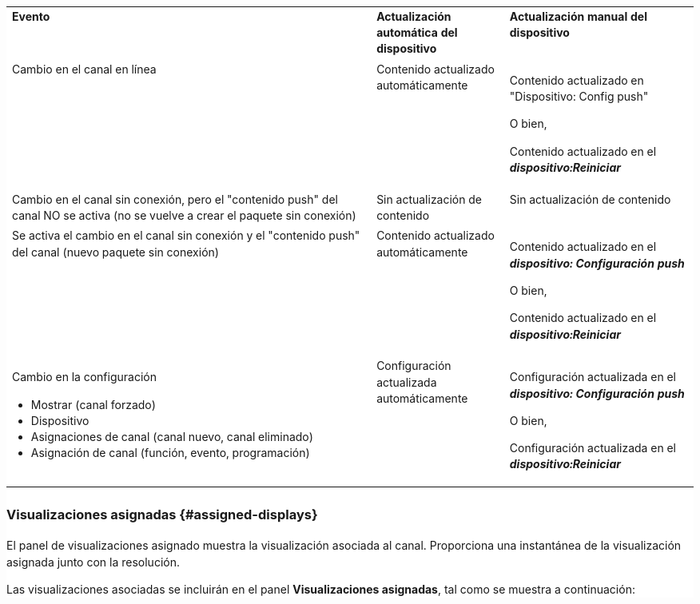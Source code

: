 <table> 
 <tbody> 
  <tr> 
   <td><strong>Evento</strong></td> 
   <td><strong>Actualización automática del dispositivo</strong></td> 
   <td><strong>Actualización manual del dispositivo</strong></td> 
  </tr> 
  <tr> 
   <td>Cambio en el canal en línea</td> 
   <td>Contenido actualizado automáticamente</td> 
   <td><p>Contenido actualizado en "Dispositivo: Config push"</p> <p>O bien,</p> <p>Contenido actualizado en el <strong><i>dispositivo:Reiniciar</i></strong></p> </td> 
  </tr> 
  <tr> 
   <td>Cambio en el canal sin conexión, pero el "contenido push" del canal NO se activa (no se vuelve a crear el paquete sin conexión)</td> 
   <td>Sin actualización de contenido</td> 
   <td>Sin actualización de contenido</td> 
  </tr> 
  <tr> 
   <td>Se activa el cambio en el canal sin conexión y el "contenido push" del canal (nuevo paquete sin conexión)</td> 
   <td>Contenido actualizado automáticamente</td> 
   <td><p>Contenido actualizado en el <strong><i>dispositivo: Configuración push</i></strong></p> <p>O bien,</p> <p>Contenido actualizado en el <strong><i>dispositivo:Reiniciar</i></strong></p> </td> 
  </tr> 
  <tr> 
   <td><p>Cambio en la configuración</p> 
    <ul> 
     <li>Mostrar (canal forzado)</li> 
     <li>Dispositivo</li> 
     <li>Asignaciones de canal (canal nuevo, canal eliminado)</li> 
     <li>Asignación de canal (función, evento, programación)</li> 
    </ul> </td> 
   <td>Configuración actualizada automáticamente</td> 
   <td><p>Configuración actualizada en el <strong><i>dispositivo: Configuración push</i></strong></p> <p>O bien,</p> <p>Configuración actualizada en el <strong><i>dispositivo:Reiniciar</i></strong></p> </td> 
  </tr> 
 </tbody> 
</table>

### Visualizaciones asignadas {#assigned-displays}

El panel de visualizaciones asignado muestra la visualización asociada al canal. Proporciona una instantánea de la visualización asignada junto con la resolución.

Las visualizaciones asociadas se incluirán en el panel **Visualizaciones asignadas**, tal como se muestra a continuación:
